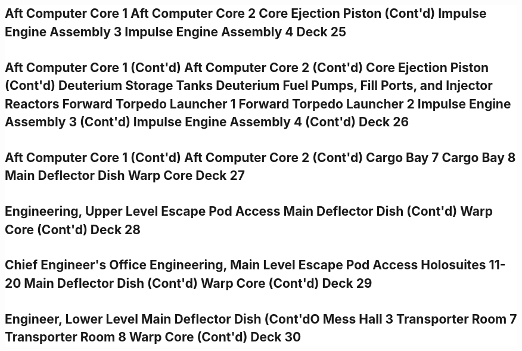 Aft Computer Core 1
Aft Computer Core 2
Core Ejection Piston (Cont'd)
Impulse Engine Assembly 3
Impulse Engine Assembly 4
Deck 25
-------

Aft Computer Core 1 (Cont'd)
Aft Computer Core 2 (Cont'd)
Core Ejection Piston (Cont'd)
Deuterium Storage Tanks
Deuterium Fuel Pumps, Fill Ports, and Injector Reactors
Forward Torpedo Launcher 1
Forward Torpedo Launcher 2
Impulse Engine Assembly 3 (Cont'd)
Impulse Engine Assembly 4 (Cont'd)
Deck 26
-------

Aft Computer Core 1 (Cont'd)
Aft Computer Core 2 (Cont'd)
Cargo Bay 7
Cargo Bay 8
Main Deflector Dish
Warp Core
Deck 27
-------

Engineering, Upper Level
Escape Pod Access
Main Deflector Dish (Cont'd)
Warp Core (Cont'd)
Deck 28
-------

Chief Engineer's Office
Engineering, Main Level
Escape Pod Access
Holosuites 11-20
Main Deflector Dish (Cont'd)
Warp Core (Cont'd)
Deck 29
-------

Engineer, Lower Level
Main Deflector Dish (Cont'dO
Mess Hall 3
Transporter Room 7
Transporter Room 8
Warp Core (Cont'd)
Deck 30
-------
